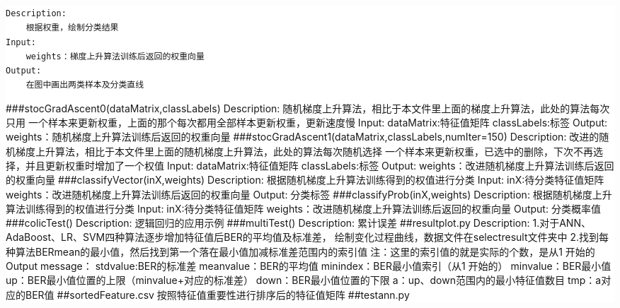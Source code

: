     Description:
        根据权重，绘制分类结果
    Input:
        weights：梯度上升算法训练后返回的权重向量
    Output:
        在图中画出两类样本及分类直线
###stocGradAscent0(dataMatrix,classLabels)
    Description:
        随机梯度上升算法，相比于本文件里上面的梯度上升算法，此处的算法每次只用
        一个样本来更新权重，上面的那个每次都用全部样本更新权重，更新速度慢
    Input:
        dataMatrix:特征值矩阵
        classLabels:标签
    Output:
        weights：随机梯度上升算法训练后返回的权重向量
###stocGradAscent1(dataMatrix,classLabels,numIter=150)
    Description:
        改进的随机梯度上升算法，相比于本文件里上面的随机梯度上升算法，此处的算法每次随机选择
        一个样本来更新权重，已选中的删除，下次不再选择，并且更新权重时增加了一个权值
    Input:
        dataMatrix:特征值矩阵
        classLabels:标签
    Output:
        weights：改进随机梯度上升算法训练后返回的权重向量
###classifyVector(inX,weights)
    Description:
        根据随机梯度上升算法训练得到的权值进行分类
    Input:
        inX:待分类特征值矩阵
        weights：改进随机梯度上升算法训练后返回的权重向量
    Output:
        分类标签
###classifyProb(inX,weights)
    Description:
        根据随机梯度上升算法训练得到的权值进行分类
    Input:
        inX:待分类特征值矩阵
        weights：改进随机梯度上升算法训练后返回的权重向量
    Output:
        分类概率值
###colicTest()
    Description:
        逻辑回归的应用示例
###multiTest()
    Description:
        累计误差
##resultplot.py
    Description:
        1.对于ANN、AdaBoost、LR、SVM四种算法逐步增加特征值后BER的平均值及标准差，
        绘制变化过程曲线，数据文件在selectresult文件夹中
        2.找到每种算法BERmean的最小值，然后找到第一个落在最小值加减标准差范围内的索引值
         注：这里的索引值的就是实际的个数，是从1 开始的
    Output message：
        stdvalue:BER的标准差
        meanvalue：BER的平均值
        minindex：BER最小值索引（从1 开始的）
        minvalue：BER最小值
        up：BER最小值位置的上限（minvalue+对应的标准差）
        down：BER最小值位置的下限
        a：up、down范围内的最小特征值数目
        tmp：a对应的BER值
##sortedFeature.csv
    按照特征值重要性进行排序后的特征值矩阵
##testann.py